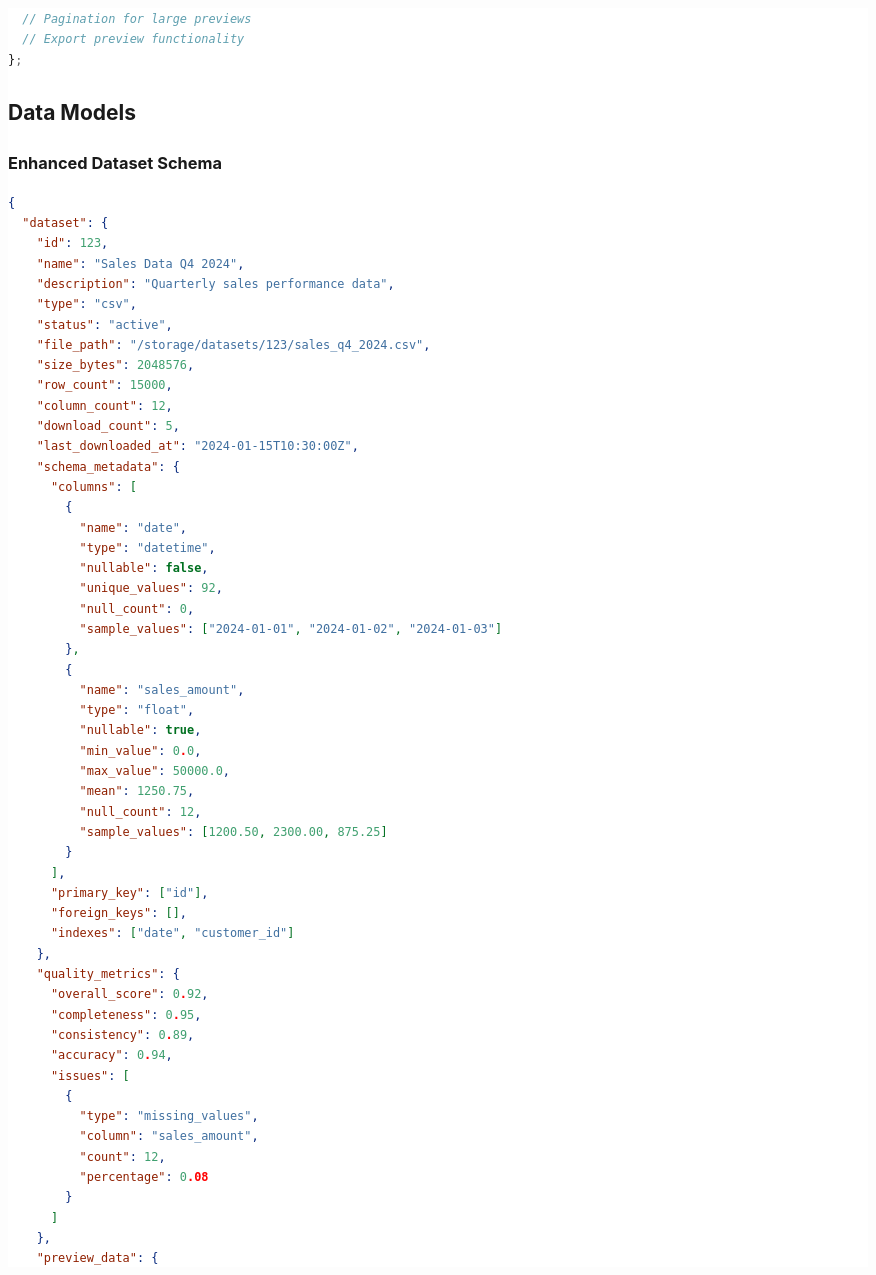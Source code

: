 ```typescript
  // Pagination for large previews
  // Export preview functionality
};
```

## Data Models

### Enhanced Dataset Schema

```json
{
  "dataset": {
    "id": 123,
    "name": "Sales Data Q4 2024",
    "description": "Quarterly sales performance data",
    "type": "csv",
    "status": "active",
    "file_path": "/storage/datasets/123/sales_q4_2024.csv",
    "size_bytes": 2048576,
    "row_count": 15000,
    "column_count": 12,
    "download_count": 5,
    "last_downloaded_at": "2024-01-15T10:30:00Z",
    "schema_metadata": {
      "columns": [
        {
          "name": "date",
          "type": "datetime",
          "nullable": false,
          "unique_values": 92,
          "null_count": 0,
          "sample_values": ["2024-01-01", "2024-01-02", "2024-01-03"]
        },
        {
          "name": "sales_amount",
          "type": "float",
          "nullable": true,
          "min_value": 0.0,
          "max_value": 50000.0,
          "mean": 1250.75,
          "null_count": 12,
          "sample_values": [1200.50, 2300.00, 875.25]
        }
      ],
      "primary_key": ["id"],
      "foreign_keys": [],
      "indexes": ["date", "customer_id"]
    },
    "quality_metrics": {
      "overall_score": 0.92,
      "completeness": 0.95,
      "consistency": 0.89,
      "accuracy": 0.94,
      "issues": [
        {
          "type": "missing_values",
          "column": "sales_amount",
          "count": 12,
          "percentage": 0.08
        }
      ]
    },
    "preview_data": {
```